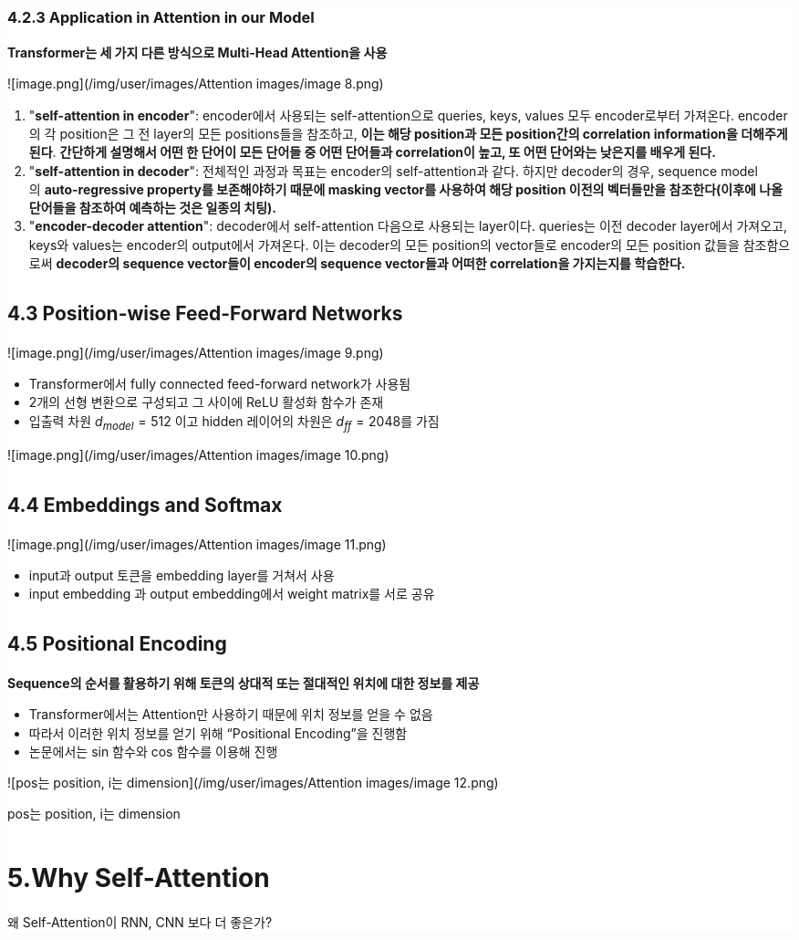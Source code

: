 ### 4.2.3 Application in Attention in our Model

**Transformer는 세 가지 다른 방식으로 Multi-Head Attention을 사용**

![image.png](/img/user/images/Attention images/image 8.png)

1. "**self-attention in encoder**": encoder에서 사용되는 self-attention으로 queries, keys, values 모두 encoder로부터 가져온다. encoder의 각 position은 그 전 layer의 모든 positions들을 참조하고, **이는 해당 position과 모든 position간의 correlation information을 더해주게 된다**. **간단하게 설명해서 어떤 한 단어이 모든 단어들 중 어떤 단어들과 correlation이 높고, 또 어떤 단어와는 낮은지를 배우게 된다.**
2. "**self-attention in decoder**": 전체적인 과정과 목표는 encoder의 self-attention과 같다. 하지만 decoder의 경우, sequence model의 **auto-regressive property를 보존해야하기 때문에 masking vector를 사용하여 해당 position 이전의 벡터들만을 참조한다(이후에 나올 단어들을 참조하여 예측하는 것은 일종의 치팅).**
3. "**encoder-decoder attention**": decoder에서 self-attention 다음으로 사용되는 layer이다. queries는 이전 decoder layer에서 가져오고, keys와 values는 encoder의 output에서 가져온다. 이는 decoder의 모든 position의 vector들로 encoder의 모든 position 값들을 참조함으로써 **decoder의 sequence vector들이 encoder의 sequence vector들과 어떠한 correlation을 가지는지를 학습한다.**

## 4.3 **Position-wise Feed-Forward Networks**

![image.png](/img/user/images/Attention images/image 9.png)

- Transformer에서 fully connected feed-forward network가 사용됨
- 2개의 선형 변환으로 구성되고 그 사이에 ReLU 활성화 함수가 존재
- 입출력 차원 $d_{model}$$=512$ 이고 hidden 레이어의 차원은 $d_{ff} = 2048$를 가짐

![image.png](/img/user/images/Attention images/image 10.png)

## 4.4 **Embeddings and Softmax**

![image.png](/img/user/images/Attention images/image 11.png)

- input과 output 토큰을 embedding layer를 거쳐서 사용
- input embedding 과 output embedding에서 weight matrix를 서로 공유

## 4.5 **Positional Encoding**

**Sequence의 순서를 활용하기 위해 토큰의 상대적 또는 절대적인 위치에 대한 정보를 제공**

- Transformer에서는 Attention만 사용하기 때문에 위치 정보를 얻을 수 없음
- 따라서 이러한 위치 정보를 얻기 위해 “Positional Encoding”을 진행함
- 논문에서는 sin 함수와 cos 함수를 이용해 진행

![pos는 position, i는 dimension](/img/user/images/Attention images/image 12.png)

pos는 position, i는 dimension

# 5.**Why Self-Attention**

왜 Self-Attention이 RNN, CNN 보다 더 좋은가?
